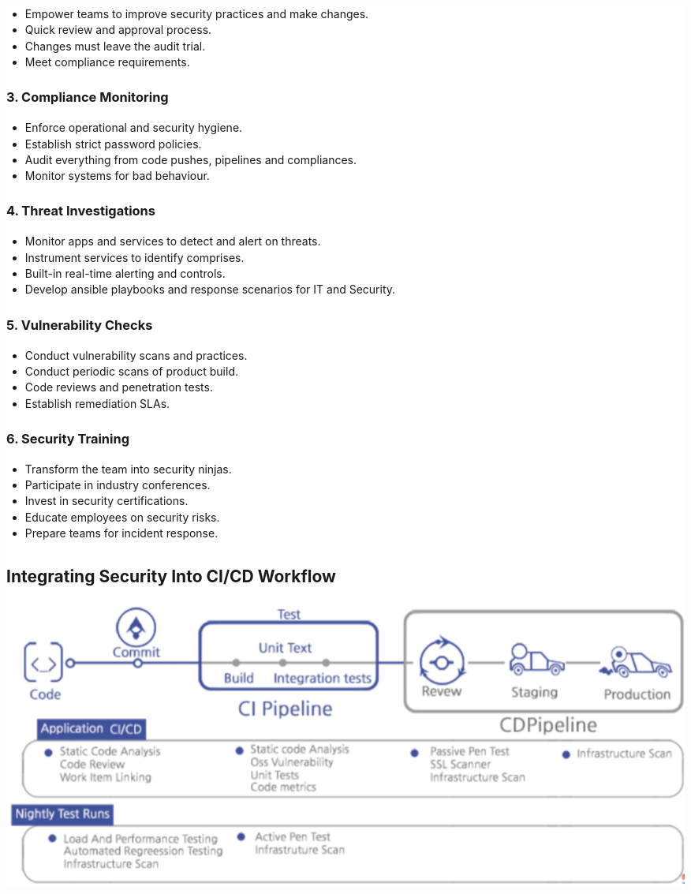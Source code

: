 * Empower teams to improve security practices and make changes.
* Quick review and approval process.
* Changes must leave the audit trial.
* Meet compliance requirements.

### 3. Compliance Monitoring

* Enforce operational and security hygiene.
* Establish strict password policies.
* Audit everything from code pushes, pipelines and compliances.
* Monitor systems for bad behaviour.

### 4. Threat Investigations

* Monitor apps and services to detect and alert on threats.
* Instrument services to identify comprises.
* Built-in real-time alerting and controls.
* Develop ansible playbooks and response scenarios for IT and Security.

### 5. Vulnerability Checks

* Conduct vulnerability scans and practices.
* Conduct periodic scans of product build.
* Code reviews and penetration tests.
* Establish remediation SLAs.

### 6. Security Training

* Transform the team into security ninjas.
* Participate in industry conferences.
* Invest in security certifications.
* Educate employees on security risks.
* Prepare teams for incident response.

## Integrating Security Into CI/CD Workflow

![Where to introduce security in CI/CD flow](<../../.gitbook/assets/image (33).png>)
